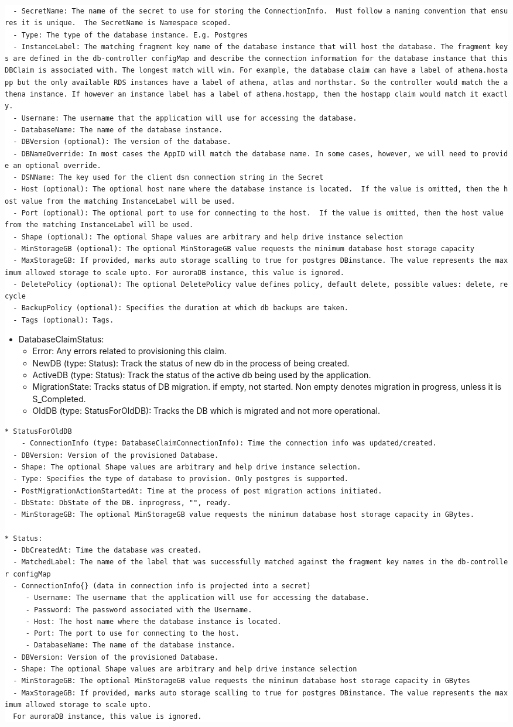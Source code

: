       - SecretName: The name of the secret to use for storing the ConnectionInfo.  Must follow a naming convention that ensures it is unique.  The SecretName is Namespace scoped.
      - Type: The type of the database instance. E.g. Postgres
      - InstanceLabel: The matching fragment key name of the database instance that will host the database. The fragment keys are defined in the db-controller configMap and describe the connection information for the database instance that this DBClaim is associated with. The longest match will win. For example, the database claim can have a label of athena.hostapp but the only available RDS instances have a label of athena, atlas and northstar. So the controller would match the athena instance. If however an instance label has a label of athena.hostapp, then the hostapp claim would match it exactly.
      - Username: The username that the application will use for accessing the database.
      - DatabaseName: The name of the database instance. 
      - DBVersion (optional): The version of the database.
      - DBNameOverride: In most cases the AppID will match the database name. In some cases, however, we will need to provide an optional override.
      - DSNName: The key used for the client dsn connection string in the Secret
      - Host (optional): The optional host name where the database instance is located.  If the value is omitted, then the host value from the matching InstanceLabel will be used.
      - Port (optional): The optional port to use for connecting to the host.  If the value is omitted, then the host value from the matching InstanceLabel will be used.
      - Shape (optional): The optional Shape values are arbitrary and help drive instance selection
      - MinStorageGB (optional): The optional MinStorageGB value requests the minimum database host storage capacity
      - MaxStorageGB: If provided, marks auto storage scalling to true for postgres DBinstance. The value represents the maximum allowed storage to scale upto. For auroraDB instance, this value is ignored.
      - DeletePolicy (optional): The optional DeletePolicy value defines policy, default delete, possible values: delete, recycle
      - BackupPolicy (optional): Specifies the duration at which db backups are taken.
      - Tags (optional): Tags.

   * DatabaseClaimStatus:
      - Error: Any errors related to provisioning this claim.
      - NewDB (type: Status): Track the status of new db in the process of being created.
      - ActiveDB (type: Status): Track the status of the active db being used by the application.
      - MigrationState: Tracks status of DB migration. if empty, not started. Non empty denotes migration in progress, unless it is S_Completed.
      - OldDB (type: StatusForOldDB): Tracks the DB which is migrated and not more operational.

    * StatusForOldDB
	    - ConnectionInfo (type: DatabaseClaimConnectionInfo): Time the connection info was updated/created.
      - DBVersion: Version of the provisioned Database.
      - Shape: The optional Shape values are arbitrary and help drive instance selection.
      - Type: Specifies the type of database to provision. Only postgres is supported.
      - PostMigrationActionStartedAt: Time at the process of post migration actions initiated.
      - DbState: DbState of the DB. inprogress, "", ready.
      - MinStorageGB: The optional MinStorageGB value requests the minimum database host storage capacity in GBytes.

    * Status: 
      - DbCreatedAt: Time the database was created.
      - MatchedLabel: The name of the label that was successfully matched against the fragment key names in the db-controller configMap
      - ConnectionInfo{} (data in connection info is projected into a secret)
         - Username: The username that the application will use for accessing the database. 
         - Password: The password associated with the Username.
         - Host: The host name where the database instance is located.
         - Port: The port to use for connecting to the host.
         - DatabaseName: The name of the database instance.
      - DBVersion: Version of the provisioned Database.
      - Shape: The optional Shape values are arbitrary and help drive instance selection
      - MinStorageGB: The optional MinStorageGB value requests the minimum database host storage capacity in GBytes
      - MaxStorageGB: If provided, marks auto storage scalling to true for postgres DBinstance. The value represents the maximum allowed storage to scale upto.
      For auroraDB instance, this value is ignored.